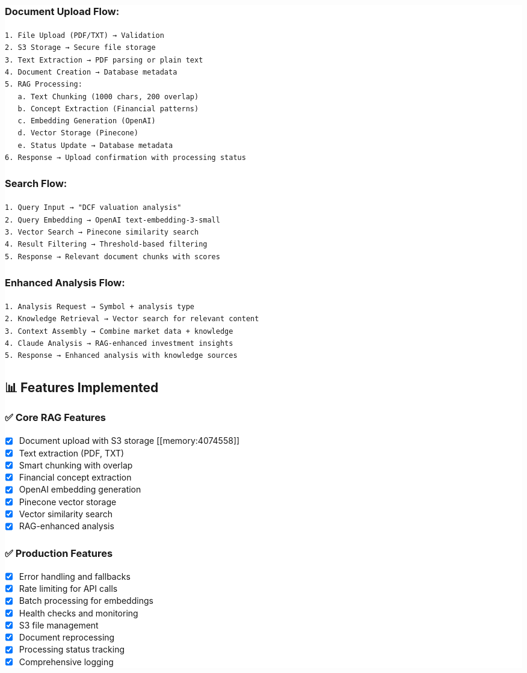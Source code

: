 ### Document Upload Flow:
```
1. File Upload (PDF/TXT) → Validation
2. S3 Storage → Secure file storage
3. Text Extraction → PDF parsing or plain text
4. Document Creation → Database metadata
5. RAG Processing:
   a. Text Chunking (1000 chars, 200 overlap)
   b. Concept Extraction (Financial patterns)
   c. Embedding Generation (OpenAI)
   d. Vector Storage (Pinecone)
   e. Status Update → Database metadata
6. Response → Upload confirmation with processing status
```

### Search Flow:
```
1. Query Input → "DCF valuation analysis"
2. Query Embedding → OpenAI text-embedding-3-small
3. Vector Search → Pinecone similarity search
4. Result Filtering → Threshold-based filtering
5. Response → Relevant document chunks with scores
```

### Enhanced Analysis Flow:
```
1. Analysis Request → Symbol + analysis type
2. Knowledge Retrieval → Vector search for relevant content
3. Context Assembly → Combine market data + knowledge
4. Claude Analysis → RAG-enhanced investment insights
5. Response → Enhanced analysis with knowledge sources
```

## 📊 **Features Implemented**

### ✅ **Core RAG Features**
- [x] Document upload with S3 storage [[memory:4074558]]
- [x] Text extraction (PDF, TXT)
- [x] Smart chunking with overlap
- [x] Financial concept extraction
- [x] OpenAI embedding generation
- [x] Pinecone vector storage
- [x] Vector similarity search
- [x] RAG-enhanced analysis

### ✅ **Production Features**
- [x] Error handling and fallbacks
- [x] Rate limiting for API calls
- [x] Batch processing for embeddings
- [x] Health checks and monitoring
- [x] S3 file management
- [x] Document reprocessing
- [x] Processing status tracking
- [x] Comprehensive logging
